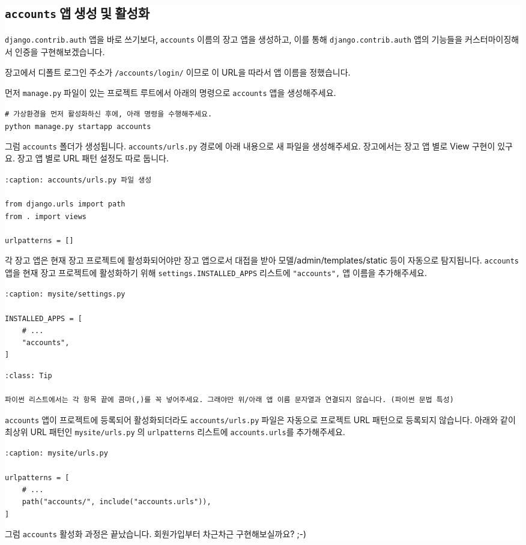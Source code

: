 ## `accounts` 앱 생성 및 활성화

`django.contrib.auth` 앱을 바로 쓰기보다, `accounts` 이름의 장고 앱을 생성하고, 이를 통해 `django.contrib.auth` 앱의 기능들을 커스터마이징해서 인증을 구현해보겠습니다.

장고에서 디폴트 로그인 주소가 `/accounts/login/` 이므로 이 URL을 따라서 앱 이름을 정했습니다.

먼저 `manage.py` 파일이 있는 프로젝트 루트에서 아래의 명령으로 `accounts` 앱을 생성해주세요.

```{code-block} shell
# 가상환경을 먼저 활성화하신 후에, 아래 명령을 수행해주세요.
python manage.py startapp accounts
```

그럼 `accounts` 폴더가 생성됩니다. `accounts/urls.py` 경로에 아래 내용으로 새 파일을 생성해주세요. 장고에서는 장고 앱 별로 View 구현이 있구요. 장고 앱 별로 URL 패턴 설정도 따로 둡니다.

```{code-block} python
:caption: accounts/urls.py 파일 생성

from django.urls import path
from . import views

urlpatterns = []
```

각 장고 앱은 현재 장고 프로젝트에 활성화되어야만 장고 앱으로서 대접을 받아 모델/admin/templates/static 등이 자동으로 탐지됩니다. `accounts` 앱을 현재 장고 프로젝트에 활성화하기 위해 `settings.INSTALLED_APPS` 리스트에 `"accounts",` 앱 이름을 추가해주세요.

```{code-block} python
:caption: mysite/settings.py

INSTALLED_APPS = [
    # ...
    "accounts",
]
```

```{admonition} Tip
:class: Tip

파이썬 리스트에서는 각 항목 끝에 콤마(,)를 꼭 넣어주세요. 그래야만 위/아래 앱 이름 문자열과 연결되지 않습니다. (파이썬 문법 특성)
```

`accounts` 앱이 프로젝트에 등록되어 활성화되더라도 `accounts/urls.py` 파일은 자동으로 프로젝트 URL 패턴으로 등록되지 않습니다. 아래와 같이 최상위 URL 패턴인 `mysite/urls.py` 의 `urlpatterns` 리스트에 `accounts.urls`를 추가해주세요.

```{code-block} python
:caption: mysite/urls.py

urlpatterns = [
    # ...
    path("accounts/", include("accounts.urls")),
]
```

그럼 `accounts` 활성화 과정은 끝났습니다. 회원가입부터 차근차근 구현해보실까요? ;-)
